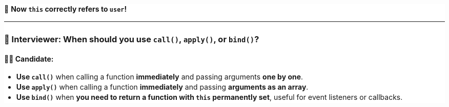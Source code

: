 🔹 **Now `this` correctly refers to `user`!**

---

### **📝 Interviewer: When should you use `call()`, `apply()`, or `bind()`?**

**🧑‍💼 Candidate:**

- **Use `call()`** when calling a function **immediately** and passing arguments **one by one**.
- **Use `apply()`** when calling a function **immediately** and passing **arguments as an array**.
- **Use `bind()`** when **you need to return a function with `this` permanently set**, useful for event listeners or callbacks.

</details>
